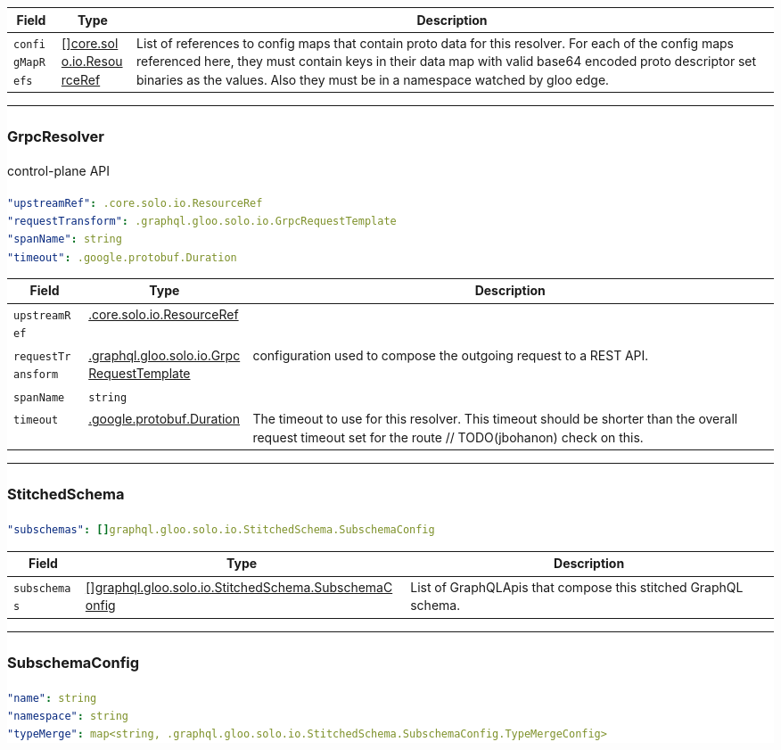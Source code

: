 | Field | Type | Description |
| ----- | ---- | ----------- | 
| `configMapRefs` | [[]core.solo.io.ResourceRef](../../../../../../../../../../solo-kit/api/v1/ref.proto.sk/#resourceref) | List of references to config maps that contain proto data for this resolver. For each of the config maps referenced here, they must contain keys in their data map with valid base64 encoded proto descriptor set binaries as the values. Also they must be in a namespace watched by gloo edge. |




---
### GrpcResolver

 
control-plane API

```yaml
"upstreamRef": .core.solo.io.ResourceRef
"requestTransform": .graphql.gloo.solo.io.GrpcRequestTemplate
"spanName": string
"timeout": .google.protobuf.Duration

```

| Field | Type | Description |
| ----- | ---- | ----------- | 
| `upstreamRef` | [.core.solo.io.ResourceRef](../../../../../../../../../../solo-kit/api/v1/ref.proto.sk/#resourceref) |  |
| `requestTransform` | [.graphql.gloo.solo.io.GrpcRequestTemplate](../graphql.proto.sk/#grpcrequesttemplate) | configuration used to compose the outgoing request to a REST API. |
| `spanName` | `string` |  |
| `timeout` | [.google.protobuf.Duration](https://developers.google.com/protocol-buffers/docs/reference/csharp/class/google/protobuf/well-known-types/duration) | The timeout to use for this resolver. This timeout should be shorter than the overall request timeout set for the route // TODO(jbohanon) check on this. |




---
### StitchedSchema



```yaml
"subschemas": []graphql.gloo.solo.io.StitchedSchema.SubschemaConfig

```

| Field | Type | Description |
| ----- | ---- | ----------- | 
| `subschemas` | [[]graphql.gloo.solo.io.StitchedSchema.SubschemaConfig](../graphql.proto.sk/#subschemaconfig) | List of GraphQLApis that compose this stitched GraphQL schema. |




---
### SubschemaConfig



```yaml
"name": string
"namespace": string
"typeMerge": map<string, .graphql.gloo.solo.io.StitchedSchema.SubschemaConfig.TypeMergeConfig>

```
